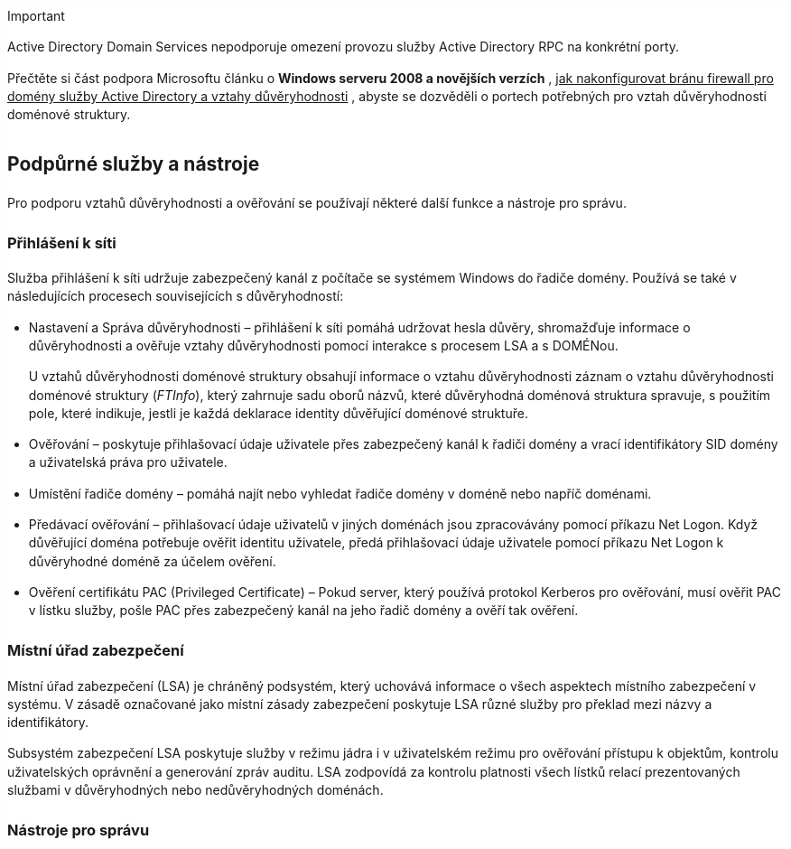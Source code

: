 > [!IMPORTANT]
> Active Directory Domain Services nepodporuje omezení provozu služby Active Directory RPC na konkrétní porty.

Přečtěte si část podpora Microsoftu článku o **Windows serveru 2008 a novějších verzích** , [jak nakonfigurovat bránu firewall pro domény služby Active Directory a vztahy důvěryhodnosti](https://support.microsoft.com/help/179442/how-to-configure-a-firewall-for-domains-and-trusts) , abyste se dozvěděli o portech potřebných pro vztah důvěryhodnosti doménové struktury.

## <a name="supporting-services-and-tools"></a>Podpůrné služby a nástroje

Pro podporu vztahů důvěryhodnosti a ověřování se používají některé další funkce a nástroje pro správu.

### <a name="net-logon"></a>Přihlášení k síti

Služba přihlášení k síti udržuje zabezpečený kanál z počítače se systémem Windows do řadiče domény. Používá se také v následujících procesech souvisejících s důvěryhodností:

* Nastavení a Správa důvěryhodnosti – přihlášení k síti pomáhá udržovat hesla důvěry, shromažďuje informace o důvěryhodnosti a ověřuje vztahy důvěryhodnosti pomocí interakce s procesem LSA a s DOMÉNou.

    U vztahů důvěryhodnosti doménové struktury obsahují informace o vztahu důvěryhodnosti záznam o vztahu důvěryhodnosti doménové struktury (*FTInfo*), který zahrnuje sadu oborů názvů, které důvěryhodná doménová struktura spravuje, s použitím pole, které indikuje, jestli je každá deklarace identity důvěřující doménové struktuře.

* Ověřování – poskytuje přihlašovací údaje uživatele přes zabezpečený kanál k řadiči domény a vrací identifikátory SID domény a uživatelská práva pro uživatele.

* Umístění řadiče domény – pomáhá najít nebo vyhledat řadiče domény v doméně nebo napříč doménami.

* Předávací ověřování – přihlašovací údaje uživatelů v jiných doménách jsou zpracovávány pomocí příkazu Net Logon. Když důvěřující doména potřebuje ověřit identitu uživatele, předá přihlašovací údaje uživatele pomocí příkazu Net Logon k důvěryhodné doméně za účelem ověření.

* Ověření certifikátu PAC (Privileged Certificate) – Pokud server, který používá protokol Kerberos pro ověřování, musí ověřit PAC v lístku služby, pošle PAC přes zabezpečený kanál na jeho řadič domény a ověří tak ověření.

### <a name="local-security-authority"></a>Místní úřad zabezpečení

Místní úřad zabezpečení (LSA) je chráněný podsystém, který uchovává informace o všech aspektech místního zabezpečení v systému. V zásadě označované jako místní zásady zabezpečení poskytuje LSA různé služby pro překlad mezi názvy a identifikátory.

Subsystém zabezpečení LSA poskytuje služby v režimu jádra i v uživatelském režimu pro ověřování přístupu k objektům, kontrolu uživatelských oprávnění a generování zpráv auditu. LSA zodpovídá za kontrolu platnosti všech lístků relací prezentovaných službami v důvěryhodných nebo nedůvěryhodných doménách.

### <a name="management-tools"></a>Nástroje pro správu


[concepts-trust]: concepts-forest-trust.md
[tutorial-create-advanced]: tutorial-create-instance-advanced.md
[create-forest-trust]: tutorial-create-forest-trust.md